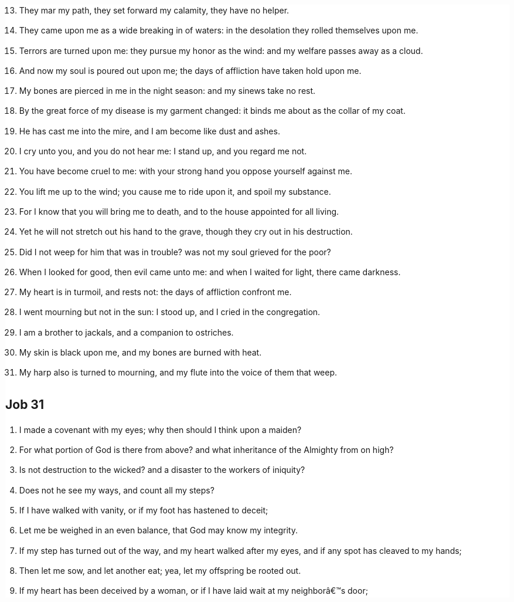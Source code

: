 13. They mar my path, they set forward my calamity, they have no helper.

14. They came upon me as a wide breaking in of waters: in the desolation they rolled themselves upon me.

15. Terrors are turned upon me: they pursue my honor as the wind: and my welfare passes away as a cloud.

16. And now my soul is poured out upon me; the days of affliction have taken hold upon me.

17. My bones are pierced in me in the night season: and my sinews take no rest.

18. By the great force of my disease is my garment changed: it binds me about as the collar of my coat.

19. He has cast me into the mire, and I am become like dust and ashes.

20. I cry unto you, and you do not hear me: I stand up, and you regard me not.

21. You have become cruel to me: with your strong hand you oppose yourself against me.

22. You lift me up to the wind; you cause me to ride upon it, and spoil my substance.

23. For I know that you will bring me to death, and to the house appointed for all living.

24. Yet he will not stretch out his hand to the grave, though they cry out in his destruction.

25. Did I not weep for him that was in trouble? was not my soul grieved for the poor?

26. When I looked for good, then evil came unto me: and when I waited for light, there came darkness.

27. My heart is in turmoil, and rests not: the days of affliction confront me.

28. I went mourning but not in the sun: I stood up, and I cried in the congregation.

29. I am a brother to jackals, and a companion to ostriches.

30. My skin is black upon me, and my bones are burned with heat.

31. My harp also is turned to mourning, and my flute into the voice of them that weep.

## Job 31

1. I made a covenant with my eyes; why then should I think upon a maiden?

2. For what portion of God is there from above? and what inheritance of the Almighty from on high?

3. Is not destruction to the wicked? and a disaster to the workers of iniquity?

4. Does not he see my ways, and count all my steps?

5. If I have walked with vanity, or if my foot has hastened to deceit;

6. Let me be weighed in an even balance, that God may know my integrity.

7. If my step has turned out of the way, and my heart walked after my eyes, and if any spot has cleaved to my hands;

8. Then let me sow, and let another eat; yea, let my offspring be rooted out.

9. If my heart has been deceived by a woman, or if I have laid wait at my neighborâ€™s door;
